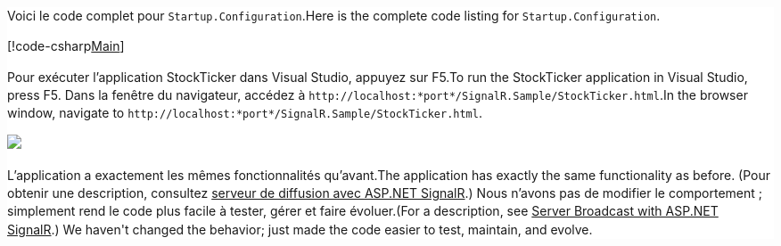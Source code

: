 <span data-ttu-id="165f1-218">Voici le code complet pour `Startup.Configuration`.</span><span class="sxs-lookup"><span data-stu-id="165f1-218">Here is the complete code listing for `Startup.Configuration`.</span></span>

[!code-csharp[Main](dependency-injection/samples/sample21.cs)]

<span data-ttu-id="165f1-219">Pour exécuter l’application StockTicker dans Visual Studio, appuyez sur F5.</span><span class="sxs-lookup"><span data-stu-id="165f1-219">To run the StockTicker application in Visual Studio, press F5.</span></span> <span data-ttu-id="165f1-220">Dans la fenêtre du navigateur, accédez à `http://localhost:*port*/SignalR.Sample/StockTicker.html`.</span><span class="sxs-lookup"><span data-stu-id="165f1-220">In the browser window, navigate to `http://localhost:*port*/SignalR.Sample/StockTicker.html`.</span></span>

![](dependency-injection/_static/image3.png)

<span data-ttu-id="165f1-221">L’application a exactement les mêmes fonctionnalités qu’avant.</span><span class="sxs-lookup"><span data-stu-id="165f1-221">The application has exactly the same functionality as before.</span></span> <span data-ttu-id="165f1-222">(Pour obtenir une description, consultez [serveur de diffusion avec ASP.NET SignalR](../getting-started/tutorial-server-broadcast-with-signalr.md).) Nous n’avons pas de modifier le comportement ; simplement rend le code plus facile à tester, gérer et faire évoluer.</span><span class="sxs-lookup"><span data-stu-id="165f1-222">(For a description, see [Server Broadcast with ASP.NET SignalR](../getting-started/tutorial-server-broadcast-with-signalr.md).) We haven't changed the behavior; just made the code easier to test, maintain, and evolve.</span></span>
